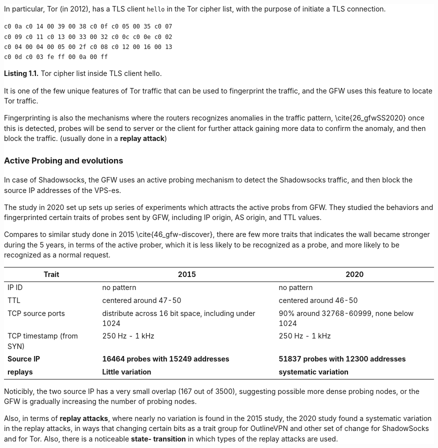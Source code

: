 In particular, Tor (in 2012), has a TLS client `hello` in the Tor cipher list, 
  with the purpose of initiate a TLS connection.

```log
c0 0a c0 14 00 39 00 38 c0 0f c0 05 00 35 c0 07
c0 09 c0 11 c0 13 00 33 00 32 c0 0c c0 0e c0 02
c0 04 00 04 00 05 00 2f c0 08 c0 12 00 16 00 13
c0 0d c0 03 fe ff 00 0a 00 ff
```
**Listing 1.1.** Tor cipher list inside TLS client hello.

It is one of the few unique features of Tor traffic that can be used to 
  fingerprint the traffic, and the GFW uses this feature to locate Tor traffic.

Fingerprinting is also the mechanisms where the routers recognizes anomalies
  in the traffic pattern, \cite{26_gfwSS2020} once this is detected, probes 
  will be send to server or the client for further attack gaining more data
  to confirm the anomaly, and then block the traffic. (usually done in a
  **replay attack**)

### Active Probing and evolutions

In case of Shadowsocks, the GFW uses an active probing mechanism to detect the
  Shadowsocks traffic, and then block the source IP addresses of the VPS-es.

The study in 2020 set up sets up series of experiments which attracts
 the active probs from GFW.
They studied the behaviors and fingerprinted certain traits
 of probes sent by GFW, including IP origin, AS origin, and TTL values.

Compares to similar study done in 2015 \cite{46_gfw-discover}, there are few
  more traits that indicates the wall became stronger during the 5 years, in
  terms of the active prober, which it is less likely to be recognized as a 
  probe, and more likely to be recognized as a normal request.

| Trait | 2015 | 2020 |
|-------|------|------|
| IP ID | no pattern | no pattern |
| TTL | centered around 47-50 | centered around 46-50  |
| TCP source ports | distribute across 16 bit space, including under 1024 | 90% around 32768-60999, none below 1024 |
| TCP timestamp (from SYN) | 250 Hz - 1 kHz | 250 Hz - 1 kHz |
| **Source IP** | **16464 probes with 15249 addresses** | **51837 probes with 12300 addresses** |
| **replays** | **Little variation** | **systematic variation** |

Noticibly, the two source IP has a very small overlap (167 out of 3500), suggesting
  possible more dense probing nodes, or the GFW is gradually increasing the number
  of probing nodes.

Also, in terms of **replay attacks**, where nearly no variation is found in the 2015
  study, the 2020 study found a systematic variation in the replay attacks, 
  in ways that changing certain bits as a trait group for OutlineVPN and other
  set of change for ShadowSocks and for Tor. Also, there is a noticeable **state-
  transition** in which types of the replay attacks are used.
